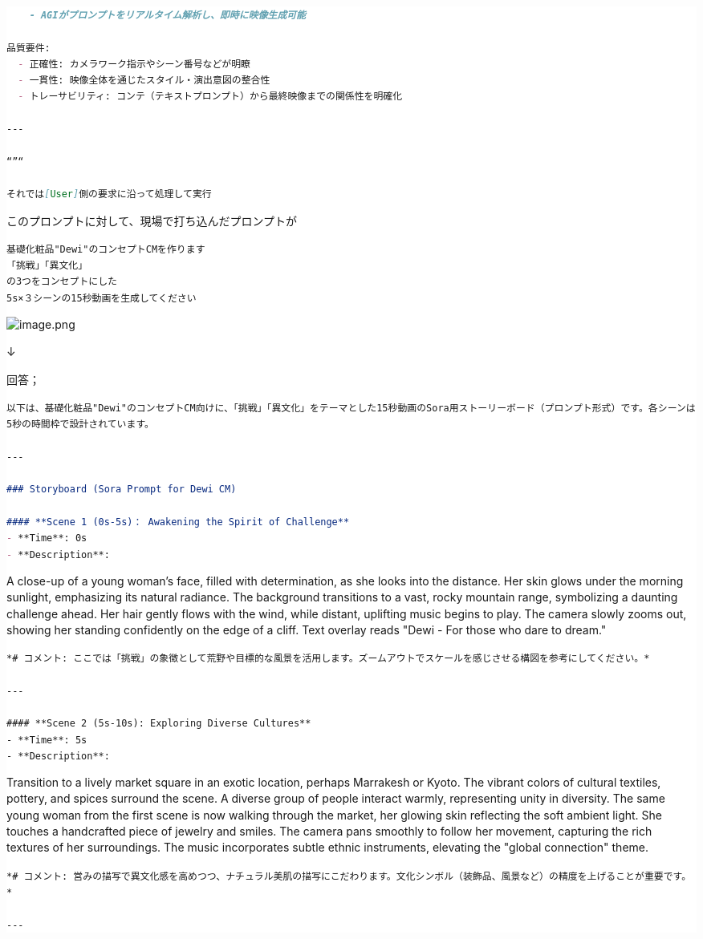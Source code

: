 ```markdown
    - AGIがプロンプトをリアルタイム解析し、即時に映像生成可能

品質要件:
  - 正確性: カメラワーク指示やシーン番号などが明瞭
  - 一貫性: 映像全体を通じたスタイル・演出意図の整合性
  - トレーサビリティ: コンテ（テキストプロンプト）から最終映像までの関係性を明確化

---

“”“

それでは[User]側の要求に沿って処理して実行

```

このプロンプトに対して、現場で打ち込んだプロンプトが

```markdown
基礎化粧品"Dewi"のコンセプトCMを作ります
「挑戦」「異文化」
の3つをコンセプトにした
5s×３シーンの15秒動画を生成してください
```

![image.png](20250314%E3%80%8C%E3%83%86%E3%82%99%E3%82%A6%E3%82%99%E3%82%A3%E5%A4%AB%E4%BA%BA%20VS%20%E7%94%9F%E6%88%90AI%E3%80%8D%E3%80%9C%E4%BA%BA%E9%96%93%E3%81%A8AI%E3%81%8B%E3%82%99%E5%85%B1%E5%AD%98%E3%81%99%E3%82%8B%E7%A4%BE%E4%BC%9A%E3%81%AB%E5%90%91%E3%81%91%E3%81%A6%E3%80%9C%20%E3%80%90meet%201b531bbd522c8033bd74eaf62729ab3c/image%202.png)

↓

回答；

```markdown
以下は、基礎化粧品"Dewi"のコンセプトCM向けに、「挑戦」「異文化」をテーマとした15秒動画のSora用ストーリーボード（プロンプト形式）です。各シーンは5秒の時間枠で設計されています。

---

### Storyboard (Sora Prompt for Dewi CM)

#### **Scene 1 (0s-5s)： Awakening the Spirit of Challenge**
- **Time**: 0s  
- **Description**:  
  ```
  A close-up of a young woman’s face, filled with determination, as she looks into the distance. Her skin glows under the morning sunlight, emphasizing its natural radiance. The background transitions to a vast, rocky mountain range, symbolizing a daunting challenge ahead. Her hair gently flows with the wind, while distant, uplifting music begins to play. The camera slowly zooms out, showing her standing confidently on the edge of a cliff. Text overlay reads "Dewi - For those who dare to dream."
  ```
  *# コメント: ここでは「挑戦」の象徴として荒野や目標的な風景を活用します。ズームアウトでスケールを感じさせる構図を参考にしてください。*

---

#### **Scene 2 (5s-10s): Exploring Diverse Cultures**
- **Time**: 5s  
- **Description**:  
  ```
  Transition to a lively market square in an exotic location, perhaps Marrakesh or Kyoto. The vibrant colors of cultural textiles, pottery, and spices surround the scene. A diverse group of people interact warmly, representing unity in diversity. The same young woman from the first scene is now walking through the market, her glowing skin reflecting the soft ambient light. She touches a handcrafted piece of jewelry and smiles. The camera pans smoothly to follow her movement, capturing the rich textures of her surroundings. The music incorporates subtle ethnic instruments, elevating the "global connection" theme.
  ```
  *# コメント: 営みの描写で異文化感を高めつつ、ナチュラル美肌の描写にこだわります。文化シンボル（装飾品、風景など）の精度を上げることが重要です。*

---
  ```